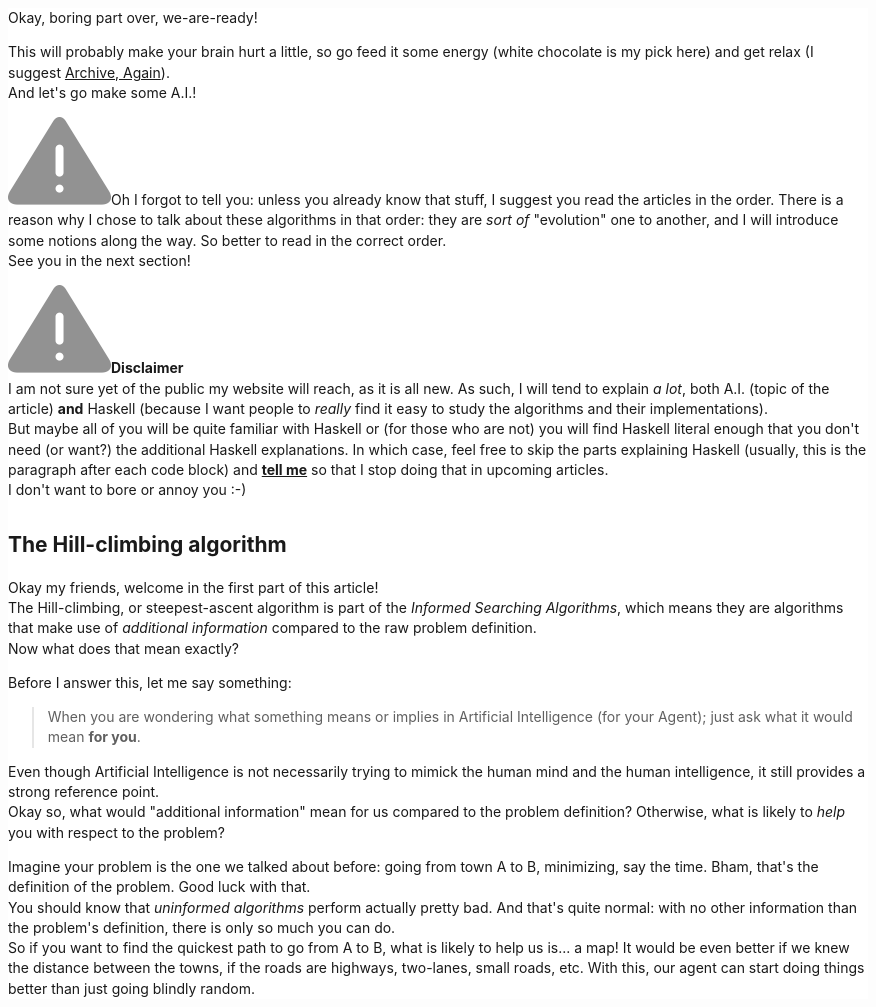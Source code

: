 Okay, boring part over, we-are-ready!

This will probably make your brain hurt a little, so go feed it some energy (white chocolate is my pick here) and get relax (I suggest [Archive, Again](https://www.youtube.com/watch?v=iofT_kc7FH8)).  
And let's go make some A.I.!

![](/images/warning.png)Oh I forgot to tell you: unless you already know that stuff, I suggest you read the articles in the order. There is a reason why I chose to talk about these algorithms in that order: they are _sort of_ "evolution" one to another, and I will introduce some notions along the way. So better to read in the correct order.  
See you in the next section!

![](/images/warning.png)**Disclaimer**  
I am not sure yet of the public my website will reach, as it is all new. As such, I will tend to explain _a lot_, both A.I. (topic of the article) **and** Haskell (because I want people to _really_ find it easy to study the algorithms and their implementations).  
But maybe all of you will be quite familiar with Haskell or (for those who are not) you will find Haskell literal enough that you don't need (or want?) the additional Haskell explanations. In which case, feel free to skip the parts explaining Haskell (usually, this is the paragraph after each code block) and [**tell me**](mailto:ns.schoe@gmail.com) so that I stop doing that in upcoming articles.  
I don't want to bore or annoy you :-)

## The Hill-climbing algorithm
Okay my friends, welcome in the first part of this article!  
The Hill-climbing, or steepest-ascent algorithm is part of the _Informed Searching Algorithms_, which means they are algorithms that make use of _additional information_ compared to the raw problem definition.  
Now what does that mean exactly?

Before I answer this, let me say something: 

> When you are wondering what something means or implies in Artificial Intelligence (for your Agent); just ask what it would mean **for you**.

Even though Artificial Intelligence is not necessarily trying to mimick the human mind and the human intelligence, it still provides a strong reference point.  
Okay so, what would "additional information" mean for us compared to the problem definition? Otherwise, what is likely to _help_ you with respect to the problem?

Imagine your problem is the one we talked about before: going from town A to B, minimizing, say the time. Bham, that's the definition of the problem. Good luck with that.  
You should know that _uninformed algorithms_ perform actually pretty bad. And that's quite normal: with no other information than the problem's definition, there is only so much you can do.  
So if you want to find the quickest path to go from A to B, what is likely to help us is... a map! It would be even better if we knew the distance between the towns, if the roads are highways, two-lanes, small roads, etc. With this, our agent can start doing things better than just going blindly random.
